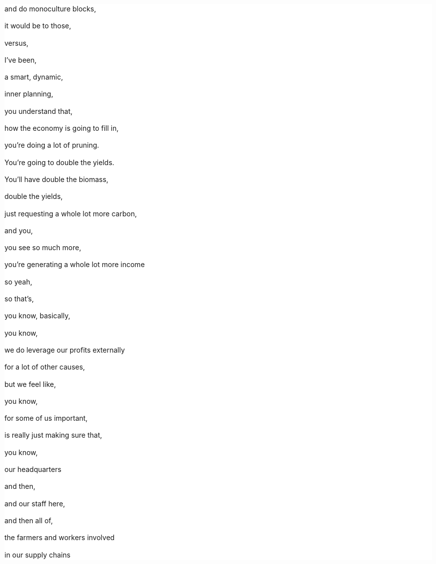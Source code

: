 and do monoculture blocks,

it would be to those,

versus,

I’ve been,

a smart, dynamic,

inner planning,

you understand that,

how the economy is going to fill in,

you’re doing a lot of pruning.

You’re going to double the yields.

You’ll have double the biomass,

double the yields,

just requesting a whole lot more carbon,

and you,

you see so much more,

you’re generating a whole lot more income

so yeah,

so that’s,

you know, basically,

you know,

we do leverage our profits externally

for a lot of other causes,

but we feel like,

you know,

for some of us important,

is really just making sure that,

you know,

our headquarters

and then,

and our staff here,

and then all of,

the farmers and workers involved

in our supply chains
